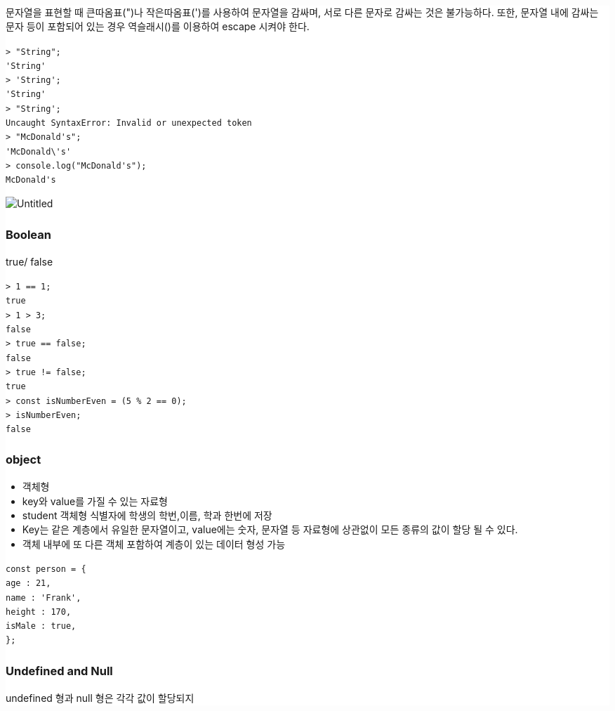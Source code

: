 문자열을 표현할 때 큰따옴표(")나 작은따옴표(')를 사용하여 문자열을 감싸며, 서로 다른 문자로 감싸는 것은
불가능하다. 또한, 문자열 내에 감싸는 문자 등이 포함되어 있는 경우 역슬래시(\)를 이용하여 escape 시켜야 한다.

```html
> "String";
'String'
> 'String';
'String'
> "String';
Uncaught SyntaxError: Invalid or unexpected token
> "McDonald's";
'McDonald\'s'
> console.log("McDonald's");
McDonald's
```

![Untitled](%E1%84%8F%E1%85%A6%E1%84%8B%E1%85%B0%E1%86%B8%E1%84%89%E1%85%B5%E1%84%92%E1%85%A5%E1%86%B7%E1%84%8B%E1%85%AD%E1%86%BC%2010b33a35d4074f2f9d6543844d16a6e3/Untitled%2019.png)

### Boolean

true/ false

```html
> 1 == 1;
true
> 1 > 3;
false
> true == false;
false
> true != false;
true
> const isNumberEven = (5 % 2 == 0);
> isNumberEven;
false
```

### object

- 객체형
- key와 value를 가질 수 있는 자료형
- student 객체형 식별자에 학생의 학번,이름, 학과 한번에 저장
- Key는 같은 계층에서 유일한 문자열이고, value에는 숫자, 문자열 등 자료형에 상관없이 모든 종류의 값이 할당 될 수 있다.
- 객체 내부에 또 다른 객체 포함하여 계층이 있는 데이터 형성 가능

```html
const person = {
age : 21,
name : 'Frank',
height : 170,
isMale : true,
};

```

### Undefined and Null

undefined 형과 null 형은 각각 값이 할당되지